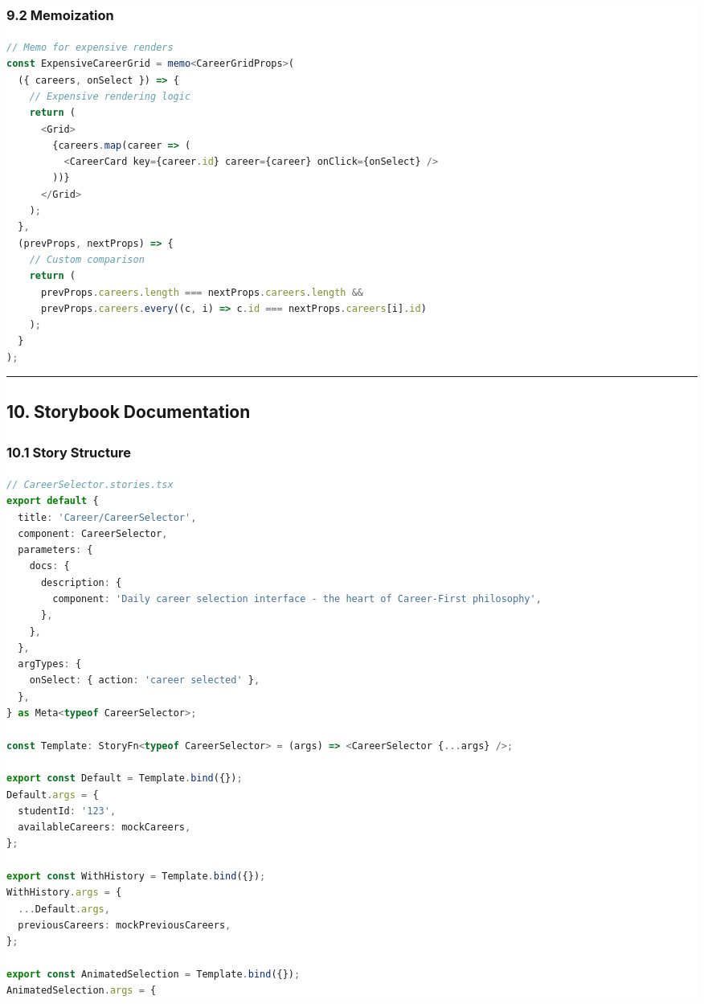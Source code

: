 ### 9.2 Memoization

```typescript
// Memo for expensive renders
const ExpensiveCareerGrid = memo<CareerGridProps>(
  ({ careers, onSelect }) => {
    // Expensive rendering logic
    return (
      <Grid>
        {careers.map(career => (
          <CareerCard key={career.id} career={career} onClick={onSelect} />
        ))}
      </Grid>
    );
  },
  (prevProps, nextProps) => {
    // Custom comparison
    return (
      prevProps.careers.length === nextProps.careers.length &&
      prevProps.careers.every((c, i) => c.id === nextProps.careers[i].id)
    );
  }
);
```

---

## 10. Storybook Documentation

### 10.1 Story Structure

```typescript
// CareerSelector.stories.tsx
export default {
  title: 'Career/CareerSelector',
  component: CareerSelector,
  parameters: {
    docs: {
      description: {
        component: 'Daily career selection interface - the heart of Career-First philosophy',
      },
    },
  },
  argTypes: {
    onSelect: { action: 'career selected' },
  },
} as Meta<typeof CareerSelector>;

const Template: StoryFn<typeof CareerSelector> = (args) => <CareerSelector {...args} />;

export const Default = Template.bind({});
Default.args = {
  studentId: '123',
  availableCareers: mockCareers,
};

export const WithHistory = Template.bind({});
WithHistory.args = {
  ...Default.args,
  previousCareers: mockPreviousCareers,
};

export const AnimatedSelection = Template.bind({});
AnimatedSelection.args = {
```